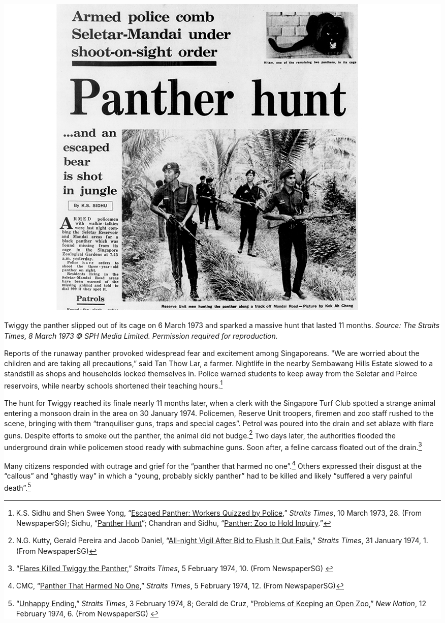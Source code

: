![](/images/Vol%2020%20Issue%203/Zoo/zoo_img12.jpg)
<div style="background-color: white;">Twiggy the panther slipped out of its cage on 6 March 1973 and sparked a massive hunt that lasted 11 months. <i>Source: The Straits Times, 8 March 1973 © SPH Media Limited. Permission required for reproduction.</i></div>

Reports of the runaway panther provoked widespread fear and excitement among Singaporeans. "We are worried about the children and are taking all precautions,” said Tan Thow Lar, a farmer. Nightlife in the nearby Sembawang Hills Estate slowed to a standstill as shops and households locked themselves in. Police warned students to keep away from the Seletar and Peirce reservoirs, while nearby schools shortened their teaching hours.[^23]

The hunt for Twiggy reached its finale nearly 11 months later, when a clerk with the Singapore Turf Club spotted a strange animal entering a monsoon drain in the area on 30 January 1974. Policemen, Reserve Unit troopers, firemen and zoo staff rushed to the scene, bringing with them “tranquiliser guns, traps and special cages”. Petrol was poured into the drain and set ablaze with flare guns. Despite efforts to smoke out the panther, the animal did not budge.[^24] Two days later, the authorities flooded the underground drain while policemen stood ready with submachine guns. Soon after, a feline carcass floated out of the drain.[^25]

Many citizens responded with outrage and grief for the “panther that harmed no one”.[^26] Others expressed their disgust at the “callous” and “ghastly way” in which a “young, probably sickly panther” had to be killed and likely “suffered a very painful death”.[^27]


[^1]: “[Dr. Goh Keng Swee Deputy Prime Minister and Minister of Defence to Officiate at Today’s Opening Ceremony](https://eresources.nlb.gov.sg/newspapers/digitised/article/straitstimes19730627-1.2.104.3),” _Straits Times_, 27 June 1973, 19; R. Chandran, “[A Haven for Animal Lovers of S’pore](https://eresources.nlb.gov.sg/newspapers/digitised/article/straitstimes19730628-1.2.80),” _Straits Times_, 28 June 1973, 15. (From NewspaperSG)
[^2]: “[Feeding Animals at Zoo Strictly Forbidden: Dr Ong](https://eresources.nlb.gov.sg/newspapers/digitised/article/straitstimes19730616-1.2.129),” _Straits Times_, 16 June 1973, 16. (From NewspaperSG); Ilsa Sharp, [_The First 21 Years: The Singapore Zoological Gardens Story_](https://eservice.nlb.gov.sg/redir/itemdetails?bid=7059289) (Singapore: Singapore Zoological Gardens, 1994), 29. (From National Library, Singapore, call no. RSING q590.7445957 SHA-\[LKY\])
[^3]: “‘[Whampoa’ Was the First of Singapore’s Towkays](https://eresources.nlb.gov.sg/newspapers/digitised/article/straitstimes19540313-1.2.162),” _Straits Times_, 13 March 1954, 9. (From NewspaperSG)
[^4]: H.N. Ridley, “The Menagerie at the Botanic Gardens,” _Journal of the Straits Branch of the Royal Asiatic Society 46_ (December 1906): 133–194. (From JSTOR via NLB’s [eResources](http://eresources.nlb.gov.sg/) website)
[^5]: Timothy P. Barnard, [_Nature’s Colony: Empire, Nation and Environment in the Singapore Botanic Gardens_](https://nlb.overdrive.com/media/6452A8DB-30F9-419F-AD6A-E72ADD17C242) (Singapore: NUS Press, 2016), 110. (From NLB OverDrive)
[^6]: “[S’pore Zoo Starts from Scratch](https://eresources.nlb.gov.sg/newspapers/digitised/article/straitstimes19461020-1.2.61),” _Straits Times_, 20 October 1946, 5. (From NewspaperSG)
[^7]: Melody Zaccheus, “We Bought a Zoo: Singapore’s Small Havens for Wild Animals,” _Straits Times_, 3 June 2014, https://www.straitstimes.com/singapore/we-bought-a-zoo-singapores-small-havens-for-wild-animals.
[^8]:  “[A New Colony Zoo](https://eresources.nlb.gov.sg/newspapers/digitised/article/freepress19570111-1.2.12?),” _Singapore Free Press_, 11 January 1957, 2. (From NewspaperSG)
[^9]:  “[Snarls in City Council Over Zoo Plan](https://eresources.nlb.gov.sg/newspapers/digitised/article/straitstimes19580320-1.2.60?),” _Straits Times_, 20 March 1958, 4. (From NewspaperSG)
[^10]: “[Singapore Puts Up Its Elephant Tax](https://eresources.nlb.gov.sg/newspapers/digitised/article/freepress19500615-1.2.84),” _Singapore Free Press_, 15 June 1950, 5; Zaccheus, “We Bought a Zoo”; “A Forgotten Past – A Zoo at Punggol,” Remember Singapore, 19 March 2012, https://remembersingapore.org/2012/03/19/a-zoo-in-punggol/.
[^11]:  “[The Men Behind the Project](https://eresources.nlb.gov.sg/newspapers/digitised/article/straitstimes19730129-1.2.60),” _Straits Times_, 29 January 1973, 14. (From NewspaperSG)
[^12]: “[The Men Behind the Project](https://eresources.nlb.gov.sg/newspapers/digitised/article/straitstimes19730129-1.2.60).”
[^13]: “[Govt’s $5 Mil Firm to Set Up a Zoo](https://eresources.nlb.gov.sg/newspapers/digitised/article/straitstimes19710424-1.2.68),” _Straits Times_, 24 April 1971, 11. (From NewspaperSG)
[^14]:  Manik de Silva, “Lyn de Alwis, Sri Lanka’s Mr Zoo,” 1 July 1996, _Himal SouthAsian_, https://www.himalmag.com/profile/lyn-de-alwis-sri-lankas-mr-zoo.
[^15]: “[Keeping the Water Clean for $1.7M](https://eresources.nlb.gov.sg/newspapers/digitised/article/straitstimes19730129-1.2.62),” _Straits Times_, 29 January 1973, 14; “[SM: Zoo Pollution Was Main Worry](https://eresources.nlb.gov.sg/newspapers/digitised/article/straitstimes19930620-1.2.6.8),” _Straits Times_, 20 June 1993, 3. (From NewspaperSG); Sharp, [_The First 21 Years_](https://eservice.nlb.gov.sg/redir/itemdetails?bid=7059289), 32.
[^16]: “[Govt’s $5 Mil Firm to Set Up a Zoo](https://eresources.nlb.gov.sg/newspapers/digitised/article/straitstimes19710424-1.2.68).”
[^17]: P.M. Raman, “[S’pore Zoological Gardens to Be Opened in Mid-June](https://eresources.nlb.gov.sg/newspapers/digitised/article/straitstimes19730430-1.2.94),” _Straits Times_, 30 April 1973, 24. (From NewspaperSG)
[^18]: Chandran, “[A Haven for Animal Lovers of S’pore](https://eresources.nlb.gov.sg/newspapers/digitised/article/straitstimes19730628-1.2.80).”
[^19]: K.S. Sidhu, “[Panther Hunt](https://eresources.nlb.gov.sg/newspapers/digitised/article/straitstimes19730308-1.2.3),” _Straits Times_, 8 March 1973, 1; R. Chandran and K.S. Sidhu, “[Panther: Zoo to Hold Inquiry](https://eresources.nlb.gov.sg/newspapers/digitised/article/straitstimes19730311-1.2.3),” _Straits Times_, 11 March 1973, 1. (From NewspaperSG)
[^20]:  Mohan, “[Panther Escape: Official Resigns](https://eresources.nlb.gov.sg/newspapers/digitised/article/newnation19730510-1.2.3)”; Mohan, “[The Missing Panther: Secret’s Out](https://eresources.nlb.gov.sg/newspapers/digitised/article/newnation19730411-1.2.10)”; “[A Postmortem on Twiggy the Panther](https://eresources.nlb.gov.sg/newspapers/digitised/article/straitstimes19740203-1.2.61).”
[^21]: Chandran and Sidhu, “[Panther: Zoo to Hold Inquiry](https://eresources.nlb.gov.sg/newspapers/digitised/article/straitstimes19730311-1.2.3)”; Bernard Doray, “[Panther: Eight Hunters Join in Search](https://eresources.nlb.gov.sg/newspapers/digitised/article/straitstimes19730313-1.2.51),” _Straits Times_, 13 March 1973, 10. (From NewspaperSG)
[^22]: K.S. Sidhu, “[Panther Hunt](https://eresources.nlb.gov.sg/newspapers/digitised/article/straitstimes19730308-1.2.3),” _Straits Times_, 8 March 1973, 1. (From NewspaperSG)
[^23]: K.S. Sidhu and Shen Swee Yong, “[Escaped Panther: Workers Quizzed by Police](https://eresources.nlb.gov.sg/newspapers/digitised/article/straitstimes19730310-1.2.94),” _Straits Times_, 10 March 1973, 28. (From NewspaperSG); Sidhu, “[Panther Hunt](https://eresources.nlb.gov.sg/newspapers/digitised/article/straitstimes19730308-1.2.3)”; Chandran and Sidhu, “[Panther: Zoo to Hold Inquiry](https://eresources.nlb.gov.sg/newspapers/digitised/article/straitstimes19730311-1.2.3).”
[^24]: N.G. Kutty, Gerald Pereira and Jacob Daniel, “[All-night Vigil After Bid to Flush It Out Fails](https://eresources.nlb.gov.sg/newspapers/digitised/article/straitstimes19740131-1.2.11),” _Straits Times_, 31 January 1974, 1. (From NewspaperSG)
[^25]: “[Flares Killed Twiggy the Panther](https://eresources.nlb.gov.sg/newspapers/digitised/article/straitstimes19740205-1.2.57),” _Straits Times_, 5 February 1974, 10. (From NewspaperSG)&nbsp;
[^26]: CMC, “[Panther That Harmed No One](https://eresources.nlb.gov.sg/newspapers/digitised/article/straitstimes19740205-1.2.73.1),” _Straits Times_, 5 February 1974, 12. (From NewspaperSG)
[^27]: “[Unhappy Ending](https://eresources.nlb.gov.sg/newspapers/digitised/article/straitstimes19740203-1.2.37.2),” _Straits Times_, 3 February 1974, 8; Gerald de Cruz, “[Problems of Keeping an Open Zoo](https://eresources.nlb.gov.sg/newspapers/digitised/article/newnation19740212-1.2.25.3),” _New Nation_, 12 February 1974, 6. (From NewspaperSG)&nbsp;
[^28]: Ming-Deh Harrison, oral history interview by Jason Lim, 2 October 2007, [transcript](https://www.nas.gov.sg/archivesonline/flipviewer/publish/3/3ac92095-1161-11e3-83d5-0050568939ad-OHC003217_002/web/html5/index.html) and MP3 audio, Reel/Disc 2 of 5, National Archives of Singapore ([accession no. 003217](https://www.nas.gov.sg/archivesonline/oral_history_interviews/interview/003217)), 30–31; S.M. Muthu, “[Search On for Hippo Missing From Zoo](https://eresources.nlb.gov.sg/newspapers/digitised/article/straitstimes19740115-1.2.18),” _Straits Times_, 15 January 1974, 1; “[Hunt for Hippopotamus Stepped Up](https://eresources.nlb.gov.sg/newspapers/digitised/article/newnation19740115-1.2.6),” _New Nation_, 15 January 1974, 1; “[Missing Hippo Seen Having a Dip](https://eresources.nlb.gov.sg/newspapers/digitised/article/straitstimes19740117-1.2.16),” _Straits Times_, 17 January 1974, 1; “[When Congo Decided He Wasn’t Going to Be Pushed Around](https://eresources.nlb.gov.sg/newspapers/digitised/article/straitstimes19740307-1.2.39),” _Straits Times_, 7 March 1974, 5. (From NewspaperSG)
[^29]: “[Antelope Latest Zoo Escapee](https://eresources.nlb.gov.sg/newspapers/digitised/article/straitstimes19740131-1.2.14),” _Straits Times_, 31 January 1974, 1; N.G. Kutty, “[Hunger Drives ‘Prodigal’ Eland Back to the Zoo](https://eresources.nlb.gov.sg/newspapers/digitised/article/straitstimes19740211-1.2.2),” _Straits Times_, 11 February 1974, 1; “[Staying Open](https://eresources.nlb.gov.sg/newspapers/digitised/article/straitstimes19740207-1.2.53.1),” _Straits Times_, 7 February 1974, 8. (From NewspaperSG)
[^30]: “[Zoo Will Get Its Millionth Visitor in October](https://eresources.nlb.gov.sg/newspapers/digitised/article/newnation19740628-1.2.19.4),” _New Nation_, 28 June 1974, 2. (From NewspaperSG)
[^31]: “[De Alwis – Man Who Planned the Mandai Zoo](https://eresources.nlb.gov.sg/newspapers/digitised/article/straitstimes19730708-1.2.16.2).”
[^32]: For comparison, zoo directors typically attain their posts at around the age of 50. Bernard Ming-Deh Harrison, oral history interview by Jason Lim, 6 March 2008, [transcript](https://www.nas.gov.sg/archivesonline/flipviewer/publish/5/5f90b871-1161-11e3-83d5-0050568939ad-OHC003217_004/web/html5/index.html) and MP3 audio, Reel/Disc 4 of 5, National Archives of Singapore ([accession no. 003217](https://www.nas.gov.sg/archivesonline/oral_history_interviews/interview/003217)), 64–84; “[Gift of White Rhinos Raises Zoo’s Hope](https://eresources.nlb.gov.sg/newspapers/digitised/article/straitstimes19811027-1.2.42),” _Straits Times_, 27 October 1981, 9. (From NewspaperSG)&nbsp;
[^33]: Sandra Davie, “[Million-Dollar Monkeys](https://eresources.nlb.gov.sg/newspapers/digitised/article/straitstimes19870422-1.2.51),” _Straits Times_, 22 April 1987, 24; “[Rare White Tigers to Go on Show at Zoo](https://eresources.nlb.gov.sg/newspapers/digitised/article/straitstimes19880415-1.2.24.17.1),” _Straits Times_, 15 April 1988, 16. (From NewspaperSG); [Harrison](https://www.nas.gov.sg/archivesonline/flipviewer/publish/5/5f90b871-1161-11e3-83d5-0050568939ad-OHC003217_004/web/html5/index.html), oral history interview, 6 March 2008, Reel/Disc 4 of 5, 64–84.&nbsp;
[^34]: Bernard Ming-Deh Harrison, oral history interview by Jason Lim, 6 March 2008, [transcript](https://www.nas.gov.sg/archivesonline/flipviewer/publish/3/3ad74159-1161-11e3-83d5-0050568939ad-OHC003217_003/web/html5/index.html) and MP3 audio, Reel/Disc 3 of 5, National Archives of Singapore ([accession no. 003217](https://www.nas.gov.sg/archivesonline/oral_history_interviews/interview/003217)), 49–51.
[^35]: K.C. Vijayan, “Ah Meng Dies,” _Straits Times_, 9 February 2008, https://www.straitstimes.com/singapore/ah-meng-dies.
[^36]: Amy Corrigan and Louis Ng, “What’s a Polar Bear Doing in the Tropics?” Animal Concerns Research and Education Society, 2006, https://acres.org.sg/core/wp-content/uploads/2015/05/Whats-A-Polar-Bear-Doing-in-the-Tropics-report.pdf.
[^37]: “Singapore Zoo’s Inuka the Polar Bear Put Down at 27 on ‘Humane and Welfare Grounds’,” _Straits Times_, 25 April 2018, https://www.straitstimes.com/singapore/singapore-zoos-inuka-the-polar-bear-put-down-at-27-on-humane-and-welfare-grounds.
[^38]: “[$60m Night Zoo Opens](https://eresources.nlb.gov.sg/newspapers/digitised/article/straitstimes19940429-1.2.78.2.1),” _Straits Times_, 29 April 1994, 2. (From NewspaperSG)
[^39]: Rohaniah Saini, “['Make Them Happy and They Will Breed'](https://eresources.nlb.gov.sg/newspapers/digitised/article/straitstimes19940429-1.2.78.2.3),” _Straits Times_, 29 April 1994, 3. (From NewspaperSG)
[^40]: Ginnie Teo, “[Safari Stops Sale of Advance Tickets](https://eresources.nlb.gov.sg/newspapers/digitised/page/straitstimes19940622-1.1.22),” _Straits Times_, 22 June 1994, 22. (From NewspaperSG)
[^41]: Bernard Harrison, [_Singapore Zoological Gardens Annual Report 1994/1995_](https://www.nlb.gov.sg/main/book-detail?cmsuuid=f9da7e54-ab7e-4ece-a8bf-a44c47934247) (Singapore: Singapore Zoological Gardens, 1995), 11. (From National Library Online)
[^42]: [Harrison](https://www.nas.gov.sg/archivesonline/flipviewer/publish/3/3ad74159-1161-11e3-83d5-0050568939ad-OHC003217_003/web/html5/index.html), oral history interview, Reel/Disc 3 of 5, 42–63; Harrison,[ _Singapore Zoological Gardens Annual Report 1994/1995_](https://www.nlb.gov.sg/main/book-detail?cmsuuid=f9da7e54-ab7e-4ece-a8bf-a44c47934247), 10.
[^43]: Mak Mun Sun, “[Woo… The Zoo Is Cool](https://eresources.nlb.gov.sg/newspapers/digitised/article/straitstimes20060520-1.2.234.5),” _Straits Times_, 20 May 2006, 4. (From NewspaperSG)&nbsp;
[^44]: Zoe Yeo Lock Yan and Fiona Lim, “[River Safari](https://www.nlb.gov.sg/main/article-detail?cmsuuid=b0f23259-35ce-4dcf-9631-3b93643cd9ac),” in _Singapore Infopedia_. National Library Board Singapore. Article published 25 June 2015.
[^45]: Lucas Romero, “Number of Visitors to the River Wonders in Singapore from 2014 to 2022,” Statista, 2 April 2024, https://www.statista.com/statistics/1025414/singapore-river-safari-visitor-numbers/.
[^46]: “[S’pore Welcomes Kai Kai and Jia Jia](https://eresources.nlb.gov.sg/newspapers/digitised/page/straitstimes20120917-1.1.57),” _Straits Times_, 17 September 2012. (From NewspaperSG)
[^47]: “Transcript of Speech by Prime Minister Lee Hsien Loong at the River Safari Grand Opening, 28 Feb 2014," Prime Minister's Office, 28 February 2014, https://www.pmo.gov.sg/Newsroom/transcript-speech-prime-minister-lee-hsien-loong-river-safari-grand-opening-28-feb-2014; Natasha Ganesan, “Singapore's First Giant Panda Cub Le Le to be Separated from Mum As He Turns Two,” _CNA_, 14 August 2023, https://www.channelnewsasia.com/singapore/panda-le-le-jia-jia-separated-independence-mandai-wildlife-group-3697221; Ng Kai Ling, “[The Seed That Grew Into a Wildlife Park](https://eresources.nlb.gov.sg/newspapers/Digitised/Article/straitstimes20130203-1.2.16.3),” _Straits Times_, 3 February 2013, 14. (From NewspaperSG); Ng Keng Gene, “Singapore Gets First Panda Cub, Born to Kai Kai and Jia Jia at River Safari,” _Straits Times_, 15 August 2021, https://www.straitstimes.com/singapore/singapore-gets-first-panda-cub-born-to-kai-kai-and-jia-jia-at-river-safari.
[^48]: Koh Wan Ting, "Giant Pandas Jia Jia, Kai Kai to Extend Stay in Singapore Until 2027,” _CNA_, 2 September 2022; Mandai Wildlife Reserve Media Centre, https://www.channelnewsasia.com/singapore/giant-pandas-jia-jia-kai-kai-extend-singapore-stay-2916001; “Singapore's Giant Panda Cub Le Le Will Move into China's Panda Conservation Programme in December,” Mandai Wildlife Reserve, 22 September 2023, https://www.mandai.com/en/about-mandai/media-centre/Singapores-Giant-Panda-cub-Le-Le-will-move-into-Chinas-Panda-Conservation-Programme-in-December.html.&nbsp;
[^49]: Nur Dianah Suhaimi, “[Memorial Service for a Singapore Icon](https://eresources.nlb.gov.sg/newspapers/digitised/article/straitstimes20080210-2.2.5.3),” _Straits Times_, 10 February 2008, 4; Maria Almenoar, “[Goodbye, Ah Meng](https://eresources.nlb.gov.sg/newspapers/digitised/article/straitstimes20080211-1.2.11.4),” _Straits Times_, 11 February 2008, 4; Ho Lian-Yi, “[Ah Meng Dies](https://eresources.nlb.gov.sg/newspapers/digitised/article/straitstimes20080209-1.2.3),” _Straits Times_, 9 February 2008, 2. (From NewspaperSG)
[^50]: Kimberly Chia, “Letting Go of Inuka,” _Straits Times_, 26 April 2018, A10. (From ProQuest via NLB’s [eResources](http://eresources.nlb.gov.sg/) website)
[^51]: Lee Hsien Loong, “It Was With a Heavy Heart That I Read About Inuka’s Passing Yesterday Morning,” 26 April 2018, Facebook, https://m.facebook.com/125845680811480/posts/1845996398796391/?\_rdr.